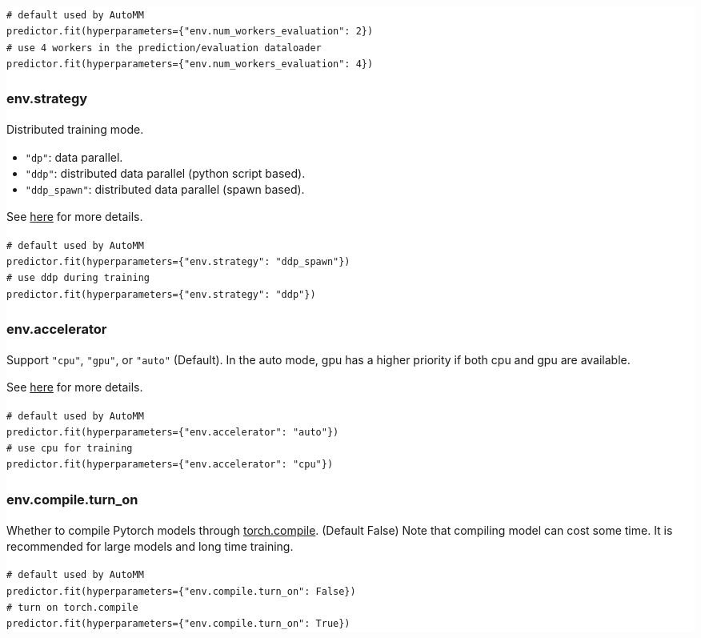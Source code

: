 ```
# default used by AutoMM
predictor.fit(hyperparameters={"env.num_workers_evaluation": 2})
# use 4 workers in the prediction/evaluation dataloader
predictor.fit(hyperparameters={"env.num_workers_evaluation": 4})
```


### env.strategy

Distributed training mode.

- `"dp"`: data parallel.
- `"ddp"`: distributed data parallel (python script based).
- `"ddp_spawn"`: distributed data parallel (spawn based).

See [here](https://lightning.ai/docs/pytorch/stable/extensions/strategy.html#selecting-a-built-in-strategy) for more details.

```
# default used by AutoMM
predictor.fit(hyperparameters={"env.strategy": "ddp_spawn"})
# use ddp during training
predictor.fit(hyperparameters={"env.strategy": "ddp"})
```


### env.accelerator

Support `"cpu"`, `"gpu"`, or `"auto"` (Default).
In the auto mode, gpu has a higher priority if both cpu and gpu are available.

See [here](https://lightning.ai/docs/pytorch/stable/common/trainer.html#accelerator) for more details.

```
# default used by AutoMM
predictor.fit(hyperparameters={"env.accelerator": "auto"})
# use cpu for training
predictor.fit(hyperparameters={"env.accelerator": "cpu"})
```


### env.compile.turn_on

Whether to compile Pytorch models through [torch.compile](https://pytorch.org/docs/stable/generated/torch.compile.html). (Default False)
Note that compiling model can cost some time. It is recommended for large models and long time training.

```
# default used by AutoMM
predictor.fit(hyperparameters={"env.compile.turn_on": False})
# turn on torch.compile
predictor.fit(hyperparameters={"env.compile.turn_on": True})
```

